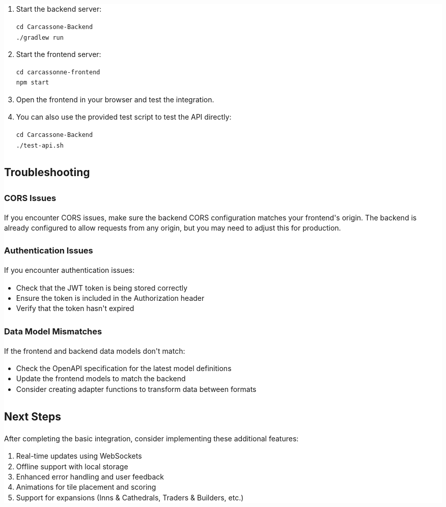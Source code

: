 1. Start the backend server:
   ```
   cd Carcassone-Backend
   ./gradlew run
   ```

2. Start the frontend server:
   ```
   cd carcassonne-frontend
   npm start
   ```

3. Open the frontend in your browser and test the integration.

4. You can also use the provided test script to test the API directly:
   ```
   cd Carcassone-Backend
   ./test-api.sh
   ```

## Troubleshooting

### CORS Issues

If you encounter CORS issues, make sure the backend CORS configuration matches your frontend's origin. The backend is already configured to allow requests from any origin, but you may need to adjust this for production.

### Authentication Issues

If you encounter authentication issues:
- Check that the JWT token is being stored correctly
- Ensure the token is included in the Authorization header
- Verify that the token hasn't expired

### Data Model Mismatches

If the frontend and backend data models don't match:
- Check the OpenAPI specification for the latest model definitions
- Update the frontend models to match the backend
- Consider creating adapter functions to transform data between formats

## Next Steps

After completing the basic integration, consider implementing these additional features:

1. Real-time updates using WebSockets
2. Offline support with local storage
3. Enhanced error handling and user feedback
4. Animations for tile placement and scoring
5. Support for expansions (Inns & Cathedrals, Traders & Builders, etc.)